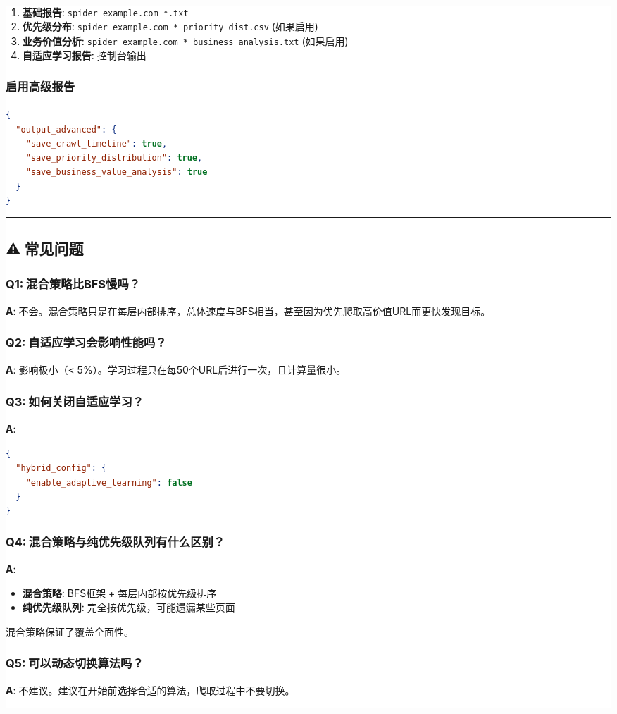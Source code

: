 1. **基础报告**: `spider_example.com_*.txt`
2. **优先级分布**: `spider_example.com_*_priority_dist.csv` (如果启用)
3. **业务价值分析**: `spider_example.com_*_business_analysis.txt` (如果启用)
4. **自适应学习报告**: 控制台输出

### 启用高级报告

```json
{
  "output_advanced": {
    "save_crawl_timeline": true,
    "save_priority_distribution": true,
    "save_business_value_analysis": true
  }
}
```

---

## ⚠️ 常见问题

### Q1: 混合策略比BFS慢吗？

**A**: 不会。混合策略只是在每层内部排序，总体速度与BFS相当，甚至因为优先爬取高价值URL而更快发现目标。

### Q2: 自适应学习会影响性能吗？

**A**: 影响极小（< 5%）。学习过程只在每50个URL后进行一次，且计算量很小。

### Q3: 如何关闭自适应学习？

**A**: 
```json
{
  "hybrid_config": {
    "enable_adaptive_learning": false
  }
}
```

### Q4: 混合策略与纯优先级队列有什么区别？

**A**: 
- **混合策略**: BFS框架 + 每层内部按优先级排序
- **纯优先级队列**: 完全按优先级，可能遗漏某些页面

混合策略保证了覆盖全面性。

### Q5: 可以动态切换算法吗？

**A**: 不建议。建议在开始前选择合适的算法，爬取过程中不要切换。

---
